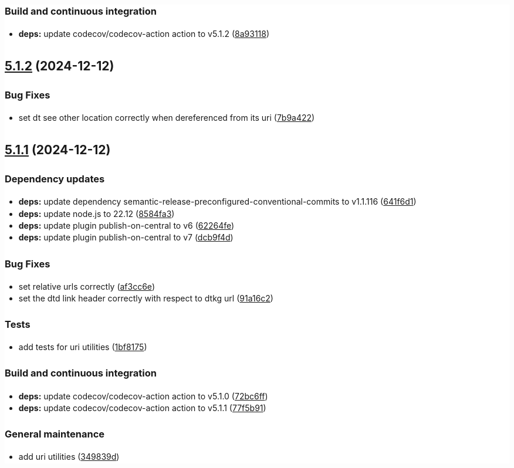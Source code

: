 ### Build and continuous integration

* **deps:** update codecov/codecov-action action to v5.1.2 ([8a93118](https://github.com/Web-of-Digital-Twins/wldt-wodt-adapter/commit/8a9311817f382cf69dab56920859e79cdc8b6c9a))

## [5.1.2](https://github.com/Web-of-Digital-Twins/wldt-wodt-adapter/compare/5.1.1...5.1.2) (2024-12-12)

### Bug Fixes

* set dt see other location correctly when dereferenced from its uri ([7b9a422](https://github.com/Web-of-Digital-Twins/wldt-wodt-adapter/commit/7b9a42298aba25c3874e2b322baff8b68d3fd5de))

## [5.1.1](https://github.com/Web-of-Digital-Twins/wldt-wodt-adapter/compare/5.1.0...5.1.1) (2024-12-12)

### Dependency updates

* **deps:** update dependency semantic-release-preconfigured-conventional-commits to v1.1.116 ([641f6d1](https://github.com/Web-of-Digital-Twins/wldt-wodt-adapter/commit/641f6d1861e680e1bc09022b895468b92ef3f0e1))
* **deps:** update node.js to 22.12 ([8584fa3](https://github.com/Web-of-Digital-Twins/wldt-wodt-adapter/commit/8584fa379d9cf669f240ee64abe7a5233013f9e4))
* **deps:** update plugin publish-on-central to v6 ([62264fe](https://github.com/Web-of-Digital-Twins/wldt-wodt-adapter/commit/62264fecf00cc92b6c55842bea5522e3241e0b54))
* **deps:** update plugin publish-on-central to v7 ([dcb9f4d](https://github.com/Web-of-Digital-Twins/wldt-wodt-adapter/commit/dcb9f4dd67a89f9b4c0677c91e832a0865f1e7aa))

### Bug Fixes

* set relative urls correctly ([af3cc6e](https://github.com/Web-of-Digital-Twins/wldt-wodt-adapter/commit/af3cc6e303e12012185b4df93cb0df642daf5735))
* set the dtd link header correctly with respect to dtkg url ([91a16c2](https://github.com/Web-of-Digital-Twins/wldt-wodt-adapter/commit/91a16c27de5b3da9920c1225eca5ee57e108d816))

### Tests

* add tests for uri utilities ([1bf8175](https://github.com/Web-of-Digital-Twins/wldt-wodt-adapter/commit/1bf817551691d46b1b7e71de265d89af73e7eb8d))

### Build and continuous integration

* **deps:** update codecov/codecov-action action to v5.1.0 ([72bc6ff](https://github.com/Web-of-Digital-Twins/wldt-wodt-adapter/commit/72bc6ff8010f24815214e5120038d8a44d6390e6))
* **deps:** update codecov/codecov-action action to v5.1.1 ([77f5b91](https://github.com/Web-of-Digital-Twins/wldt-wodt-adapter/commit/77f5b91964dded8eb874b69da8e04465291d88fe))

### General maintenance

* add uri utilities ([349839d](https://github.com/Web-of-Digital-Twins/wldt-wodt-adapter/commit/349839d18232771e196e933453b26b358680a46e))
